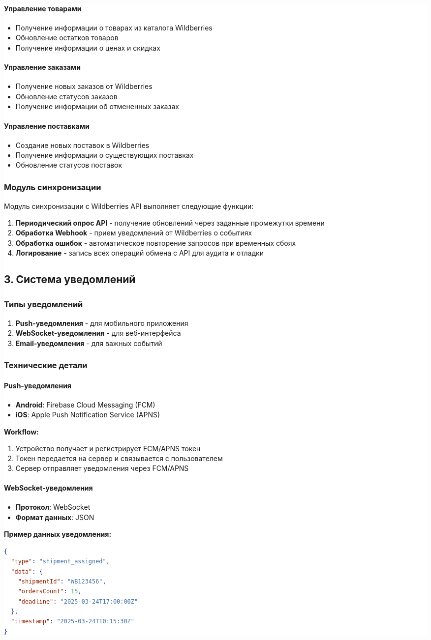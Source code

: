 #### Управление товарами

- Получение информации о товарах из каталога Wildberries
- Обновление остатков товаров
- Получение информации о ценах и скидках

#### Управление заказами

- Получение новых заказов от Wildberries
- Обновление статусов заказов
- Получение информации об отмененных заказах

#### Управление поставками

- Создание новых поставок в Wildberries
- Получение информации о существующих поставках
- Обновление статусов поставок

### Модуль синхронизации

Модуль синхронизации с Wildberries API выполняет следующие функции:

1. **Периодический опрос API** - получение обновлений через заданные промежутки времени
2. **Обработка Webhook** - прием уведомлений от Wildberries о событиях
3. **Обработка ошибок** - автоматическое повторение запросов при временных сбоях
4. **Логирование** - запись всех операций обмена с API для аудита и отладки

## 3. Система уведомлений

### Типы уведомлений

1. **Push-уведомления** - для мобильного приложения
2. **WebSocket-уведомления** - для веб-интерфейса
3. **Email-уведомления** - для важных событий

### Технические детали

#### Push-уведомления

- **Android**: Firebase Cloud Messaging (FCM)
- **iOS**: Apple Push Notification Service (APNS)

**Workflow:**
1. Устройство получает и регистрирует FCM/APNS токен
2. Токен передается на сервер и связывается с пользователем
3. Сервер отправляет уведомления через FCM/APNS

#### WebSocket-уведомления

- **Протокол**: WebSocket
- **Формат данных**: JSON

**Пример данных уведомления:**
```json
{
  "type": "shipment_assigned",
  "data": {
    "shipmentId": "WB123456",
    "ordersCount": 15,
    "deadline": "2025-03-24T17:00:00Z"
  },
  "timestamp": "2025-03-24T10:15:30Z"
}
```
